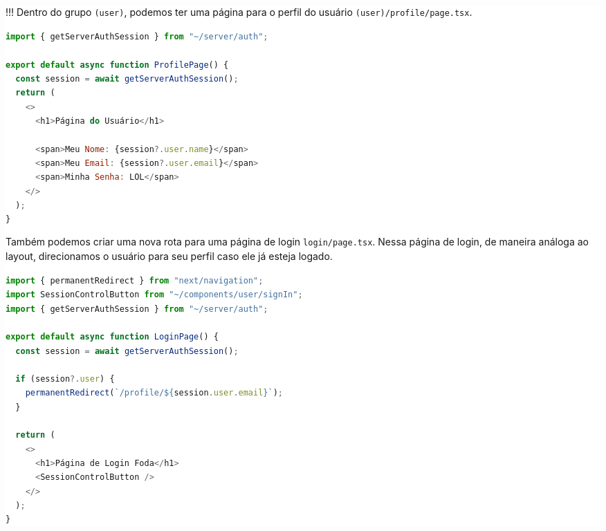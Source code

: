 !!!
Dentro do grupo `(user)`, podemos ter uma página para o perfil do usuário `(user)/profile/page.tsx`.

```js src/app/(user)/profile/page.tsx
import { getServerAuthSession } from "~/server/auth";

export default async function ProfilePage() {
  const session = await getServerAuthSession();
  return (
    <>
      <h1>Página do Usuário</h1>

      <span>Meu Nome: {session?.user.name}</span>
      <span>Meu Email: {session?.user.email}</span>
      <span>Minha Senha: LOL</span>
    </>
  );
}
```

Também podemos criar uma nova rota para uma página de login `login/page.tsx`. Nessa página de login, de maneira análoga ao layout, direcionamos o usuário para seu perfil caso ele já esteja logado.

```js src/app/login/page.tsx
import { permanentRedirect } from "next/navigation";
import SessionControlButton from "~/components/user/signIn";
import { getServerAuthSession } from "~/server/auth";

export default async function LoginPage() {
  const session = await getServerAuthSession();

  if (session?.user) {
    permanentRedirect(`/profile/${session.user.email}`);
  }

  return (
    <>
      <h1>Página de Login Foda</h1>
      <SessionControlButton />
    </>
  );
}
```
